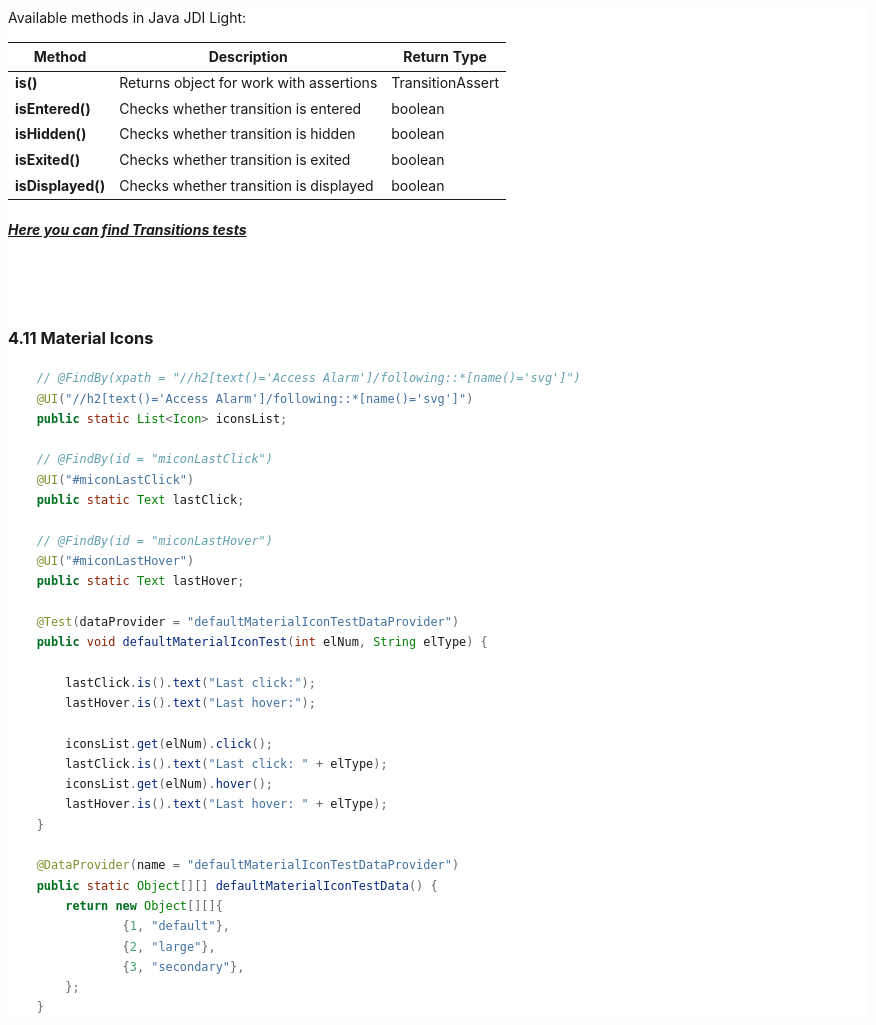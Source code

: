 Available methods in Java JDI Light:

|Method | Description | Return Type
--- | --- | ---
**is()** | Returns object for work with assertions | TransitionAssert
**isEntered()** | Checks whether transition is entered | boolean
**isHidden()** | Checks whether transition is hidden | boolean
**isExited()** | Checks whether transition is exited | boolean
**isDisplayed()** | Checks whether transition is displayed | boolean

##### <a href="https://github.com/jdi-testing/jdi-light/blob/master_material_ui/jdi-light-material-ui-tests/src/test/java/io/github/epam/material/tests/utils/TransitionTests.java" target="_blank">Here you can find Transitions tests</a>

<br></br>

### 4.11 Material Icons

```java
    // @FindBy(xpath = "//h2[text()='Access Alarm']/following::*[name()='svg']")
    @UI("//h2[text()='Access Alarm']/following::*[name()='svg']")
    public static List<Icon> iconsList;

    // @FindBy(id = "miconLastClick")
    @UI("#miconLastClick")
    public static Text lastClick;

    // @FindBy(id = "miconLastHover")
    @UI("#miconLastHover")
    public static Text lastHover;

    @Test(dataProvider = "defaultMaterialIconTestDataProvider")
    public void defaultMaterialIconTest(int elNum, String elType) {

        lastClick.is().text("Last click:");
        lastHover.is().text("Last hover:");

        iconsList.get(elNum).click();
        lastClick.is().text("Last click: " + elType);
        iconsList.get(elNum).hover();
        lastHover.is().text("Last hover: " + elType);
    }

    @DataProvider(name = "defaultMaterialIconTestDataProvider")
    public static Object[][] defaultMaterialIconTestData() {
        return new Object[][]{
                {1, "default"},
                {2, "large"},
                {3, "secondary"},
        };
    }
```
